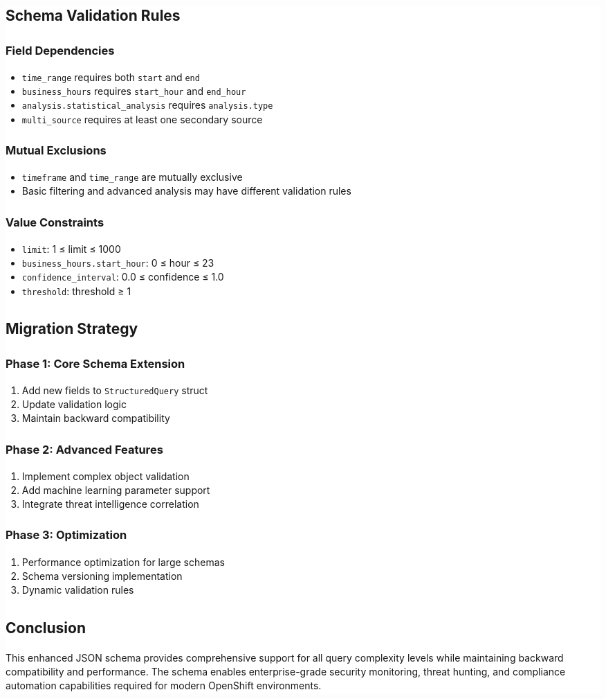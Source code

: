 ## Schema Validation Rules

### Field Dependencies
- `time_range` requires both `start` and `end`
- `business_hours` requires `start_hour` and `end_hour`
- `analysis.statistical_analysis` requires `analysis.type`
- `multi_source` requires at least one secondary source

### Mutual Exclusions
- `timeframe` and `time_range` are mutually exclusive
- Basic filtering and advanced analysis may have different validation rules

### Value Constraints
- `limit`: 1 ≤ limit ≤ 1000
- `business_hours.start_hour`: 0 ≤ hour ≤ 23
- `confidence_interval`: 0.0 ≤ confidence ≤ 1.0
- `threshold`: threshold ≥ 1

## Migration Strategy

### Phase 1: Core Schema Extension
1. Add new fields to `StructuredQuery` struct
2. Update validation logic
3. Maintain backward compatibility

### Phase 2: Advanced Features
1. Implement complex object validation
2. Add machine learning parameter support
3. Integrate threat intelligence correlation

### Phase 3: Optimization
1. Performance optimization for large schemas
2. Schema versioning implementation
3. Dynamic validation rules

## Conclusion

This enhanced JSON schema provides comprehensive support for all query complexity levels while maintaining backward compatibility and performance. The schema enables enterprise-grade security monitoring, threat hunting, and compliance automation capabilities required for modern OpenShift environments.